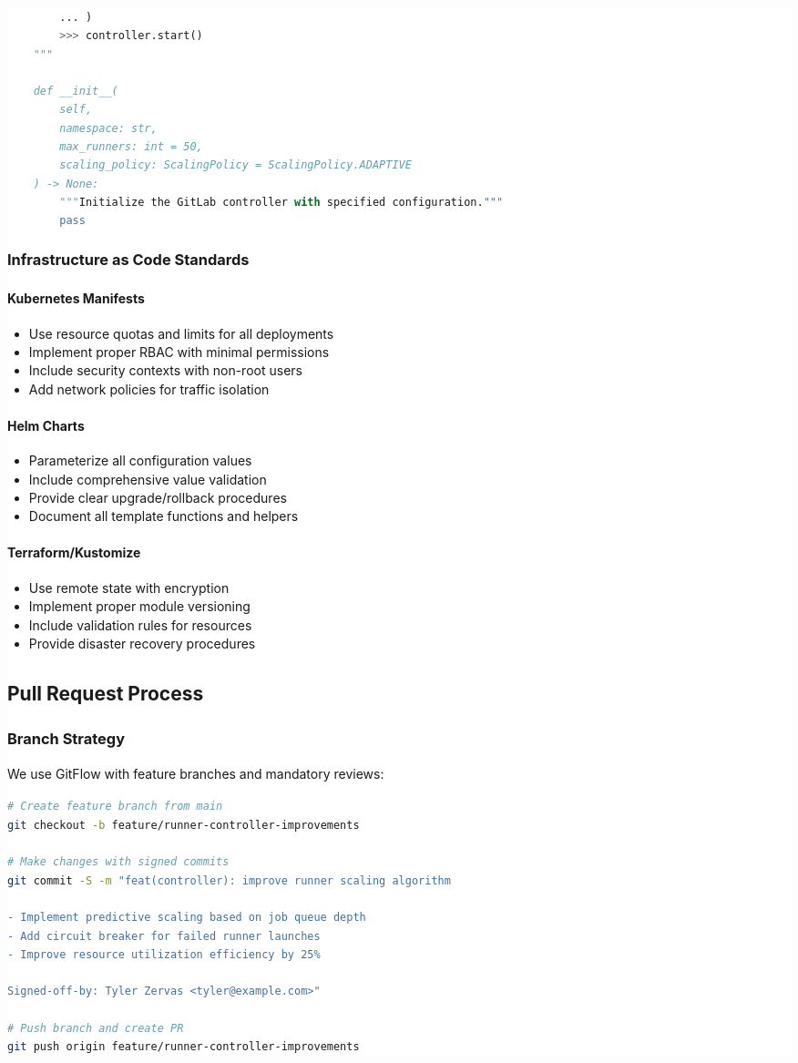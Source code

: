 ```python
        ... )
        >>> controller.start()
    """
    
    def __init__(
        self, 
        namespace: str, 
        max_runners: int = 50,
        scaling_policy: ScalingPolicy = ScalingPolicy.ADAPTIVE
    ) -> None:
        """Initialize the GitLab controller with specified configuration."""
        pass
```

### Infrastructure as Code Standards

#### Kubernetes Manifests
- Use resource quotas and limits for all deployments
- Implement proper RBAC with minimal permissions
- Include security contexts with non-root users
- Add network policies for traffic isolation

#### Helm Charts
- Parameterize all configuration values
- Include comprehensive value validation
- Provide clear upgrade/rollback procedures
- Document all template functions and helpers

#### Terraform/Kustomize
- Use remote state with encryption
- Implement proper module versioning
- Include validation rules for resources
- Provide disaster recovery procedures

## Pull Request Process

### Branch Strategy

We use GitFlow with feature branches and mandatory reviews:

```bash
# Create feature branch from main
git checkout -b feature/runner-controller-improvements

# Make changes with signed commits
git commit -S -m "feat(controller): improve runner scaling algorithm

- Implement predictive scaling based on job queue depth
- Add circuit breaker for failed runner launches
- Improve resource utilization efficiency by 25%

Signed-off-by: Tyler Zervas <tyler@example.com>"

# Push branch and create PR
git push origin feature/runner-controller-improvements
```
